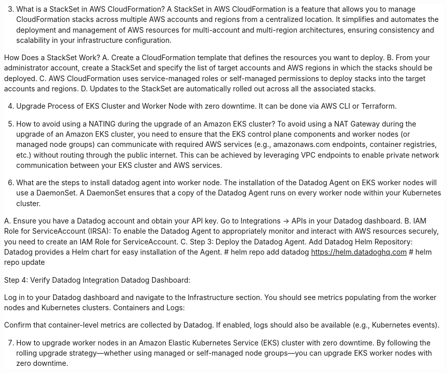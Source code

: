 3. What is a StackSet in AWS CloudFormation?
A StackSet in AWS CloudFormation is a feature that allows you to manage CloudFormation stacks across multiple AWS accounts and regions from a centralized location.
It simplifies and automates the deployment and management of AWS resources for multi-account and multi-region architectures, ensuring consistency and scalability
in your infrastructure configuration.

How Does a StackSet Work?
A. Create a CloudFormation template that defines the resources you want to deploy.
B. From your administrator account, create a StackSet and specify the list of target accounts and AWS regions in which the stacks should be deployed.
C. AWS CloudFormation uses service-managed roles or self-managed permissions to deploy stacks into the target accounts and regions.
D. Updates to the StackSet are automatically rolled out across all the associated stacks.

4. Upgrade Process of EKS Cluster and Worker Node with zero downtime.
It can be done via AWS CLI or Terraform.

5. How to avoid using a NATING during the upgrade of an Amazon EKS cluster?
To avoid using a NAT Gateway during the upgrade of an Amazon EKS cluster, you need to ensure that the EKS control plane components and worker nodes
(or managed node groups) can communicate with required AWS services (e.g., amazonaws.com endpoints, container registries, etc.) without routing through
the public internet. This can be achieved by leveraging VPC endpoints to enable private network communication between your EKS cluster and AWS services.


6. What are the steps to install datadog agent into worker node.
The installation of the Datadog Agent on EKS worker nodes will use a DaemonSet.
A DaemonSet ensures that a copy of the Datadog Agent runs on every worker node within your Kubernetes cluster.

A. Ensure you have a Datadog account and obtain your API key. Go to Integrations → APIs in your Datadog dashboard.
B. IAM Role for ServiceAccount (IRSA): To enable the Datadog Agent to appropriately monitor and interact with AWS resources securely, you need to create an IAM Role for ServiceAccount.
C. Step 3: Deploy the Datadog Agent.
	Add Datadog Helm Repository: Datadog provides a Helm chart for easy installation of the Agent.
	# helm repo add datadog https://helm.datadoghq.com
	# helm repo update

Step 4: Verify Datadog Integration
Datadog Dashboard:

Log in to your Datadog dashboard and navigate to the Infrastructure section. You should see metrics populating from the worker nodes and Kubernetes clusters.
Containers and Logs:

Confirm that container-level metrics are collected by Datadog.
If enabled, logs should also be available (e.g., Kubernetes events).

7. How to upgrade worker nodes in an Amazon Elastic Kubernetes Service (EKS) cluster with zero downtime.
By following the rolling upgrade strategy—whether using managed or self-managed node groups—you can upgrade EKS worker nodes with zero downtime.

